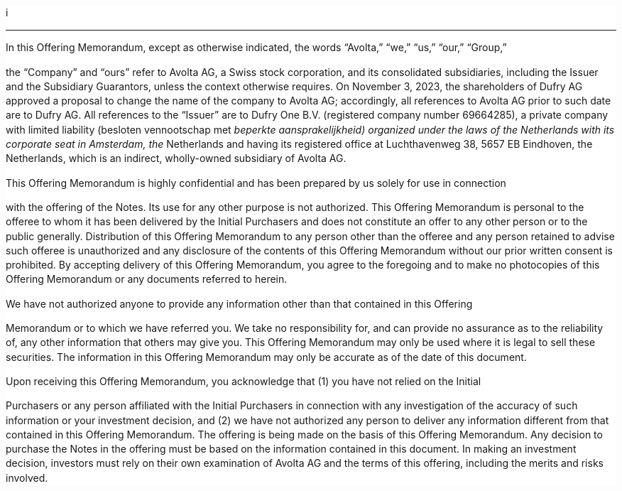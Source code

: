 i


-----

In this Offering Memorandum, except as otherwise indicated, the words “Avolta,” “we,” “us,” “our,” “Group,”

the “Company” and “ours” refer to Avolta AG, a Swiss stock corporation, and its consolidated subsidiaries,
including the Issuer and the Subsidiary Guarantors, unless the context otherwise requires. On November 3, 2023, the
shareholders of Dufry AG approved a proposal to change the name of the company to Avolta AG; accordingly, all
references to Avolta AG prior to such date are to Dufry AG. All references to the “Issuer” are to Dufry One B.V.
(registered company number 69664285), a private company with limited liability (besloten vennootschap met
_beperkte aansprakelijkheid) organized under the laws of the Netherlands with its corporate seat in Amsterdam, the_
Netherlands and having its registered office at Luchthavenweg 38, 5657 EB Eindhoven, the Netherlands, which is an
indirect, wholly-owned subsidiary of Avolta AG.

This Offering Memorandum is highly confidential and has been prepared by us solely for use in connection

with the offering of the Notes. Its use for any other purpose is not authorized. This Offering Memorandum is
personal to the offeree to whom it has been delivered by the Initial Purchasers and does not constitute an offer to any
other person or to the public generally. Distribution of this Offering Memorandum to any person other than the
offeree and any person retained to advise such offeree is unauthorized and any disclosure of the contents of this
Offering Memorandum without our prior written consent is prohibited. By accepting delivery of this Offering
Memorandum, you agree to the foregoing and to make no photocopies of this Offering Memorandum or any
documents referred to herein.

We have not authorized anyone to provide any information other than that contained in this Offering

Memorandum or to which we have referred you. We take no responsibility for, and can provide no assurance as to
the reliability of, any other information that others may give you. This Offering Memorandum may only be used
where it is legal to sell these securities. The information in this Offering Memorandum may only be accurate as of
the date of this document.

Upon receiving this Offering Memorandum, you acknowledge that (1) you have not relied on the Initial

Purchasers or any person affiliated with the Initial Purchasers in connection with any investigation of the accuracy
of such information or your investment decision, and (2) we have not authorized any person to deliver any
information different from that contained in this Offering Memorandum. The offering is being made on the basis of
this Offering Memorandum. Any decision to purchase the Notes in the offering must be based on the information
contained in this document. In making an investment decision, investors must rely on their own examination of
Avolta AG and the terms of this offering, including the merits and risks involved.

